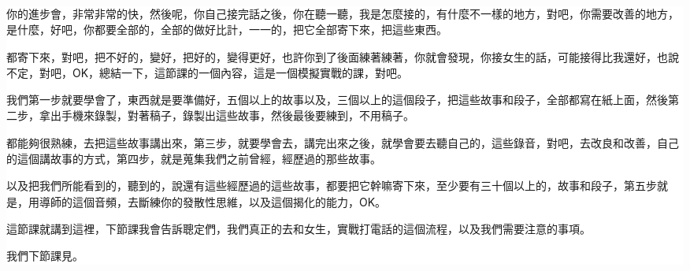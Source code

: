 你的進步會，非常非常的快，然後呢，你自己接完話之後，你在聽一聽，我是怎麼接的，有什麼不一樣的地方，對吧，你需要改善的地方，是什麼，好吧，你都要全部的，全部的做好比計，一一的，把它全部寄下來，把這些東西。

都寄下來，對吧，把不好的，變好，把好的，變得更好，也許你到了後面練著練著，你就會發現，你接女生的話，可能接得比我還好，也說不定，對吧，OK，總結一下，這節課的一個內容，這是一個模擬實戰的課，對吧。

我們第一步就要學會了，東西就是要準備好，五個以上的故事以及，三個以上的這個段子，把這些故事和段子，全部都寫在紙上面，然後第二步，拿出手機來錄製，對著稿子，錄製出這些故事，然後最後要練到，不用稿子。

都能夠很熟練，去把這些故事講出來，第三步，就要學會去，講完出來之後，就學會要去聽自己的，這些錄音，對吧，去改良和改善，自己的這個講故事的方式，第四步，就是蒐集我們之前曾經，經歷過的那些故事。

以及把我們所能看到的，聽到的，說還有這些經歷過的這些故事，都要把它幹嘛寄下來，至少要有三十個以上的，故事和段子，第五步就是，用導師的這個音頻，去斷練你的發散性思維，以及這個揭化的能力，OK。

這節課就講到這裡，下節課我會告訴聰定們，我們真正的去和女生，實戰打電話的這個流程，以及我們需要注意的事項。

我們下節課見。